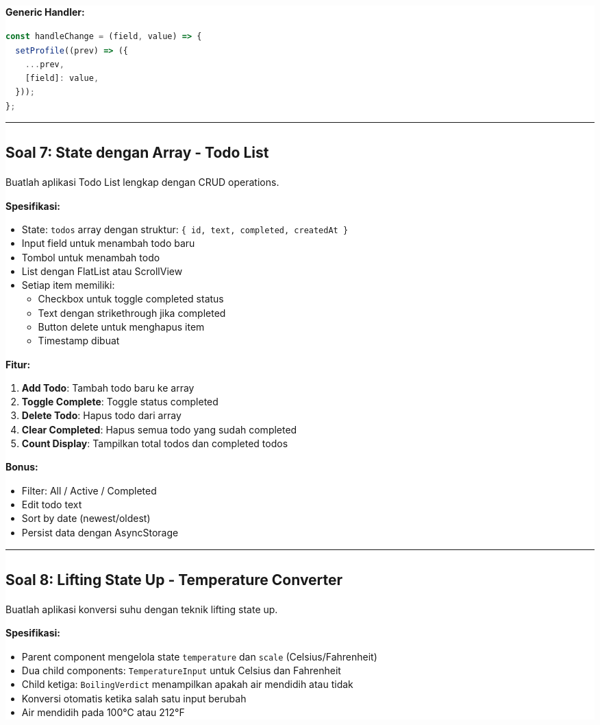 **Generic Handler:**

```javascript
const handleChange = (field, value) => {
  setProfile((prev) => ({
    ...prev,
    [field]: value,
  }));
};
```

---

## Soal 7: State dengan Array - Todo List

Buatlah aplikasi Todo List lengkap dengan CRUD operations.

**Spesifikasi:**

- State: `todos` array dengan struktur: `{ id, text, completed, createdAt }`
- Input field untuk menambah todo baru
- Tombol untuk menambah todo
- List dengan FlatList atau ScrollView
- Setiap item memiliki:
  - Checkbox untuk toggle completed status
  - Text dengan strikethrough jika completed
  - Button delete untuk menghapus item
  - Timestamp dibuat

**Fitur:**

1. **Add Todo**: Tambah todo baru ke array
2. **Toggle Complete**: Toggle status completed
3. **Delete Todo**: Hapus todo dari array
4. **Clear Completed**: Hapus semua todo yang sudah completed
5. **Count Display**: Tampilkan total todos dan completed todos

**Bonus:**

- Filter: All / Active / Completed
- Edit todo text
- Sort by date (newest/oldest)
- Persist data dengan AsyncStorage

---

## Soal 8: Lifting State Up - Temperature Converter

Buatlah aplikasi konversi suhu dengan teknik lifting state up.

**Spesifikasi:**

- Parent component mengelola state `temperature` dan `scale` (Celsius/Fahrenheit)
- Dua child components: `TemperatureInput` untuk Celsius dan Fahrenheit
- Child ketiga: `BoilingVerdict` menampilkan apakah air mendidih atau tidak
- Konversi otomatis ketika salah satu input berubah
- Air mendidih pada 100°C atau 212°F
